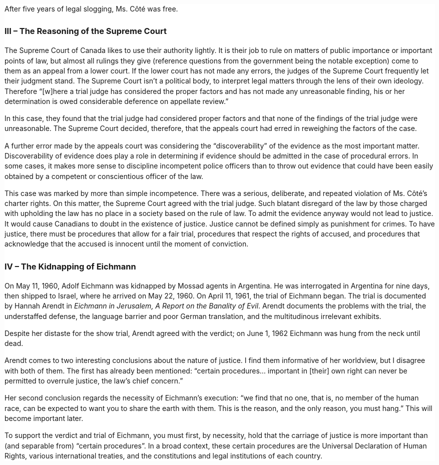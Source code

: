 After five years of legal slogging, Ms. Côté was free.

### III – The Reasoning of the Supreme Court

The Supreme Court of Canada likes to use their authority lightly. It is their job to rule on matters of public importance or important points of law, but almost all rulings they give (reference questions from the government being the notable exception) come to them as an appeal from a lower court. If the lower court has not made any errors, the judges of the Supreme Court frequently let their judgment stand. The Supreme Court isn’t a political body, to interpret legal matters through the lens of their own ideology. Therefore “\[w\]here a trial judge has considered the proper factors and has not made any unreasonable finding, his or her determination is owed considerable deference on appellate review.”

In this case, they found that the trial judge had considered proper factors and that none of the findings of the trial judge were unreasonable. The Supreme Court decided, therefore, that the appeals court had erred in reweighing the factors of the case.

A further error made by the appeals court was considering the “discoverability” of the evidence as the most important matter. Discoverability of evidence does play a role in determining if evidence should be admitted in the case of procedural errors. In some cases, it makes more sense to discipline incompetent police officers than to throw out evidence that could have been easily obtained by a competent or conscientious officer of the law.

This case was marked by more than simple incompetence. There was a serious, deliberate, and repeated violation of Ms. Côté’s charter rights. On this matter, the Supreme Court agreed with the trial judge. Such blatant disregard of the law by those charged with upholding the law has no place in a society based on the rule of law. To admit the evidence anyway would not lead to justice. It would cause Canadians to doubt in the existence of justice. Justice cannot be defined simply as punishment for crimes. To have justice, there must be procedures that allow for a fair trial, procedures that respect the rights of accused, and procedures that acknowledge that the accused is innocent until the moment of conviction.

### IV – The Kidnapping of Eichmann

On May 11, 1960, Adolf Eichmann was kidnapped by Mossad agents in Argentina. He was interrogated in Argentina for nine days, then shipped to Israel, where he arrived on May 22, 1960. On April 11, 1961, the trial of Eichmann began. The trial is documented by Hannah Arendt in _Eichmann in Jerusalem, A Report on the Banality of Evil_. Arendt documents the problems with the trial, the understaffed defense, the language barrier and poor German translation, and the multitudinous irrelevant exhibits.

Despite her distaste for the show trial, Arendt agreed with the verdict; on June 1, 1962 Eichmann was hung from the neck until dead.

Arendt comes to two interesting conclusions about the nature of justice. I find them informative of her worldview, but I disagree with both of them. The first has already been mentioned: “certain procedures… important in \[their\] own right can never be permitted to overrule justice, the law’s chief concern.”

Her second conclusion regards the necessity of Eichmann’s execution: “we find that no one, that is, no member of the human race, can be expected to want you to share the earth with them. This is the reason, and the only reason, you must hang.” This will become important later.

To support the verdict and trial of Eichmann, you must first, by necessity, hold that the carriage of justice is more important than (and separable from) “certain procedures”. In a broad context, these certain procedures are the Universal Declaration of Human Rights, various international treaties, and the constitutions and legal institutions of each country.
